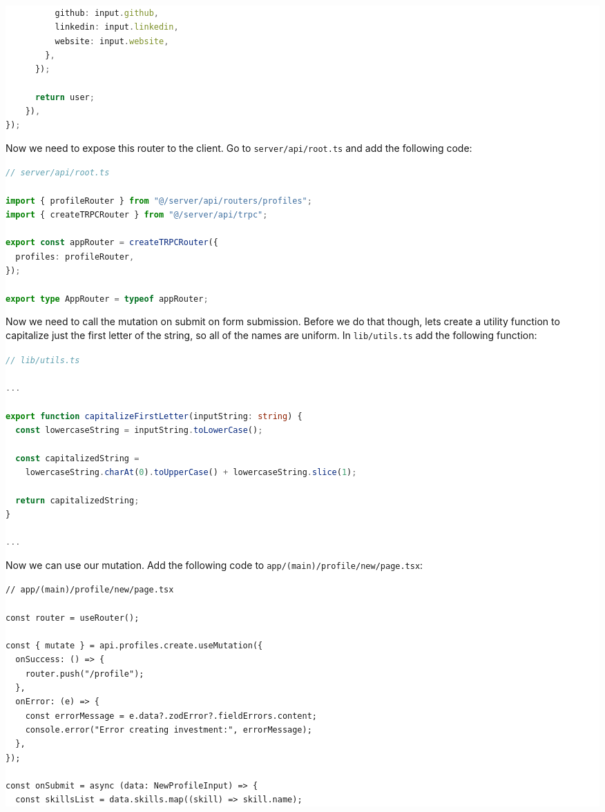 ```ts
          github: input.github,
          linkedin: input.linkedin,
          website: input.website,
        },
      });

      return user;
    }),
});
```

Now we need to expose this router to the client. Go to `server/api/root.ts` and add the following code:

```ts
// server/api/root.ts

import { profileRouter } from "@/server/api/routers/profiles";
import { createTRPCRouter } from "@/server/api/trpc";

export const appRouter = createTRPCRouter({
  profiles: profileRouter,
});

export type AppRouter = typeof appRouter;
```

Now we need to call the mutation on submit on form submission. Before we do that though, lets create a utility function to capitalize just the first letter of the string, so all of the names are uniform. In `lib/utils.ts` add the following function:

```ts
// lib/utils.ts

...

export function capitalizeFirstLetter(inputString: string) {
  const lowercaseString = inputString.toLowerCase();

  const capitalizedString =
    lowercaseString.charAt(0).toUpperCase() + lowercaseString.slice(1);

  return capitalizedString;
}

...
```

Now we can use our mutation. Add the following code to `app/(main)/profile/new/page.tsx`:

```tsx
// app/(main)/profile/new/page.tsx

const router = useRouter();

const { mutate } = api.profiles.create.useMutation({
  onSuccess: () => {
    router.push("/profile");
  },
  onError: (e) => {
    const errorMessage = e.data?.zodError?.fieldErrors.content;
    console.error("Error creating investment:", errorMessage);
  },
});

const onSubmit = async (data: NewProfileInput) => {
  const skillsList = data.skills.map((skill) => skill.name);
```